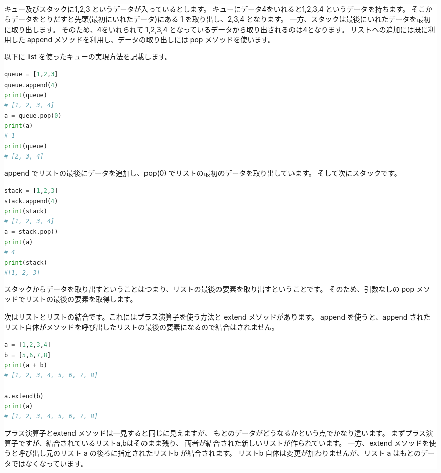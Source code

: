 キュー及びスタックに1,2,3 というデータが入っているとします。
キューにデータ4をいれると1,2,3,4 というデータを持ちます。
そこからデータをとりだすと先頭(最初にいれたデータ)にある 1 を取り出し、2,3,4 となります。
一方、スタックは最後にいれたデータを最初に取り出します。
そのため、4をいれられて 1,2,3,4 となっているデータから取り出されるのは4となります。
リストへの追加には既に利用した append メソッドを利用し、データの取り出しには pop メソッドを使います。

以下に list を使ったキューの実現方法を記載します。

```python
queue = [1,2,3]
queue.append(4)
print(queue)
# [1, 2, 3, 4]
a = queue.pop(0)
print(a)
# 1
print(queue)
# [2, 3, 4]
```

append でリストの最後にデータを追加し、pop(0) でリストの最初のデータを取り出しています。
そして次にスタックです。

```python
stack = [1,2,3]
stack.append(4)
print(stack)
# [1, 2, 3, 4]
a = stack.pop()
print(a)
# 4
print(stack)
#[1, 2, 3]
```

スタックからデータを取り出すということはつまり、リストの最後の要素を取り出すということです。
そのため、引数なしの pop メソッドでリストの最後の要素を取得します。

次はリストとリストの結合です。これにはプラス演算子を使う方法と extend メソッドがあります。
append を使うと、append されたリスト自体がメソッドを呼び出したリストの最後の要素になるので結合はされません。

```python
a = [1,2,3,4]
b = [5,6,7,8]
print(a + b)
# [1, 2, 3, 4, 5, 6, 7, 8]

a.extend(b)
print(a)
# [1, 2, 3, 4, 5, 6, 7, 8]
```

プラス演算子とextend メソッドは一見すると同じに見えますが、
もとのデータがどうなるかという点でかなり違います。
まずプラス演算子ですが、結合されているリストa,bはそのまま残り、
両者が結合された新しいリストが作られています。
一方、extend メソッドを使うと呼び出し元のリスト a の後ろに指定されたリストb が結合されます。
リストb 自体は変更が加わりませんが、リスト a はもとのデータではなくなっています。
